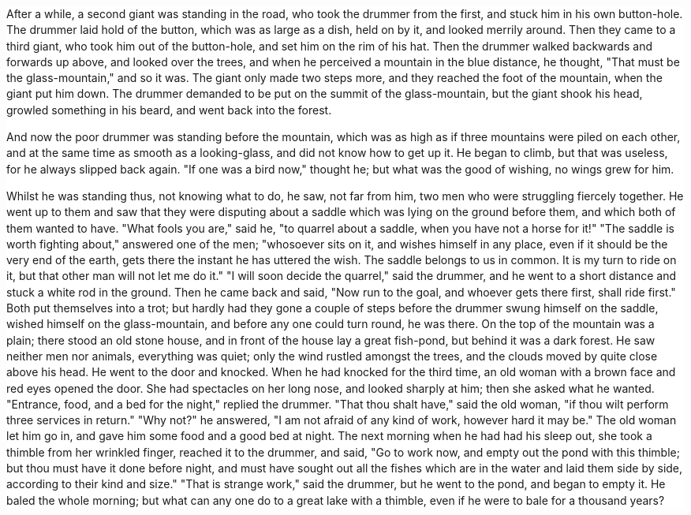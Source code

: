 After a while, a second giant was standing in the road, who took the drummer from the first, and stuck him in his own button-hole. The drummer laid hold of the button, which was as large as a dish, held on by it, and looked merrily around. Then they came to a third giant, who took him out of the button-hole, and set him on the rim of his hat. Then the drummer walked backwards and forwards up above, and looked over the trees, and when he perceived a mountain in the blue distance, he thought, "That must be the glass-mountain," and so it was. The ​giant only made two steps more, and they reached the foot of the mountain, when the giant put him down. The drummer demanded to be put on the summit of the glass-mountain, but the giant shook his head, growled something in his beard, and went back into the forest. 

And now the poor drummer was standing before the mountain, which was as high as if three mountains were piled on each other, and at the same time as smooth as a looking-glass, and did not know how to get up it. He began to climb, but that was useless, for he always slipped back again. "If one was a bird now," thought he; but what was the good of wishing, no wings grew for him. 

Whilst he was standing thus, not knowing what to do, he saw, not far from him, two men who were struggling fiercely together. He went up to them and saw that they were disputing about a saddle which was lying on the ground before them, and which both of them wanted to have. "What fools you are," said he, "to quarrel about a saddle, when you have not a horse for it!" "The saddle is worth fighting about," answered one of the men; "whosoever sits on it, and wishes himself in any place, even if it should be the very end of the earth, gets there the instant he has uttered the wish. The saddle belongs to us in common. It is my turn to ride on it, but that other man will not let me do it." "I will soon decide the quarrel," said the drummer, and he went to a short distance and stuck a white rod in the ground. Then he came back and said, "Now run to the goal, and whoever gets there first, shall ride first." Both put themselves into a trot; but hardly had they gone a couple of steps before the drummer swung himself on the saddle, wished himself on the glass-mountain, and before any one could turn round, he was there. On the top of the mountain was a plain; there stood an old stone house, and in front of the house lay a great fish-pond, but behind it was a dark forest. He saw neither men nor animals, everything was quiet; only the wind rustled amongst the trees, and the clouds moved by quite close above his head. He went to the door and knocked. When he had knocked for the third time, an old woman with a brown face and red eyes opened the door. She had spectacles on her long ​nose, and looked sharply at him; then she asked what he wanted. "Entrance, food, and a bed for the night," replied the drummer. "That thou shalt have," said the old woman, "if thou wilt perform three services in return." "Why not?" he answered, "I am not afraid of any kind of work, however hard it may be." The old woman let him go in, and gave him some food and a good bed at night. The next morning when he had had his sleep out, she took a thimble from her wrinkled finger, reached it to the drummer, and said, "Go to work now, and empty out the pond with this thimble; but thou must have it done before night, and must have sought out all the fishes which are in the water and laid them side by side, according to their kind and size." "That is strange work," said the drummer, but he went to the pond, and began to empty it. He baled the whole morning; but what can any one do to a great lake with a thimble, even if he were to bale for a thousand years? 
